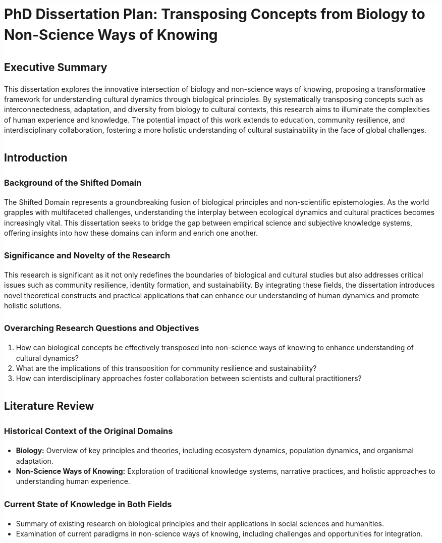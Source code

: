 # PhD Dissertation Plan: Transposing Concepts from Biology to Non-Science Ways of Knowing

## Executive Summary
This dissertation explores the innovative intersection of biology and non-science ways of knowing, proposing a transformative framework for understanding cultural dynamics through biological principles. By systematically transposing concepts such as interconnectedness, adaptation, and diversity from biology to cultural contexts, this research aims to illuminate the complexities of human experience and knowledge. The potential impact of this work extends to education, community resilience, and interdisciplinary collaboration, fostering a more holistic understanding of cultural sustainability in the face of global challenges.

## Introduction
### Background of the Shifted Domain
The Shifted Domain represents a groundbreaking fusion of biological principles and non-scientific epistemologies. As the world grapples with multifaceted challenges, understanding the interplay between ecological dynamics and cultural practices becomes increasingly vital. This dissertation seeks to bridge the gap between empirical science and subjective knowledge systems, offering insights into how these domains can inform and enrich one another.

### Significance and Novelty of the Research
This research is significant as it not only redefines the boundaries of biological and cultural studies but also addresses critical issues such as community resilience, identity formation, and sustainability. By integrating these fields, the dissertation introduces novel theoretical constructs and practical applications that can enhance our understanding of human dynamics and promote holistic solutions.

### Overarching Research Questions and Objectives
1. How can biological concepts be effectively transposed into non-science ways of knowing to enhance understanding of cultural dynamics?
2. What are the implications of this transposition for community resilience and sustainability?
3. How can interdisciplinary approaches foster collaboration between scientists and cultural practitioners?

## Literature Review
### Historical Context of the Original Domains
- **Biology:** Overview of key principles and theories, including ecosystem dynamics, population dynamics, and organismal adaptation.
- **Non-Science Ways of Knowing:** Exploration of traditional knowledge systems, narrative practices, and holistic approaches to understanding human experience.

### Current State of Knowledge in Both Fields
- Summary of existing research on biological principles and their applications in social sciences and humanities.
- Examination of current paradigms in non-science ways of knowing, including challenges and opportunities for integration.

